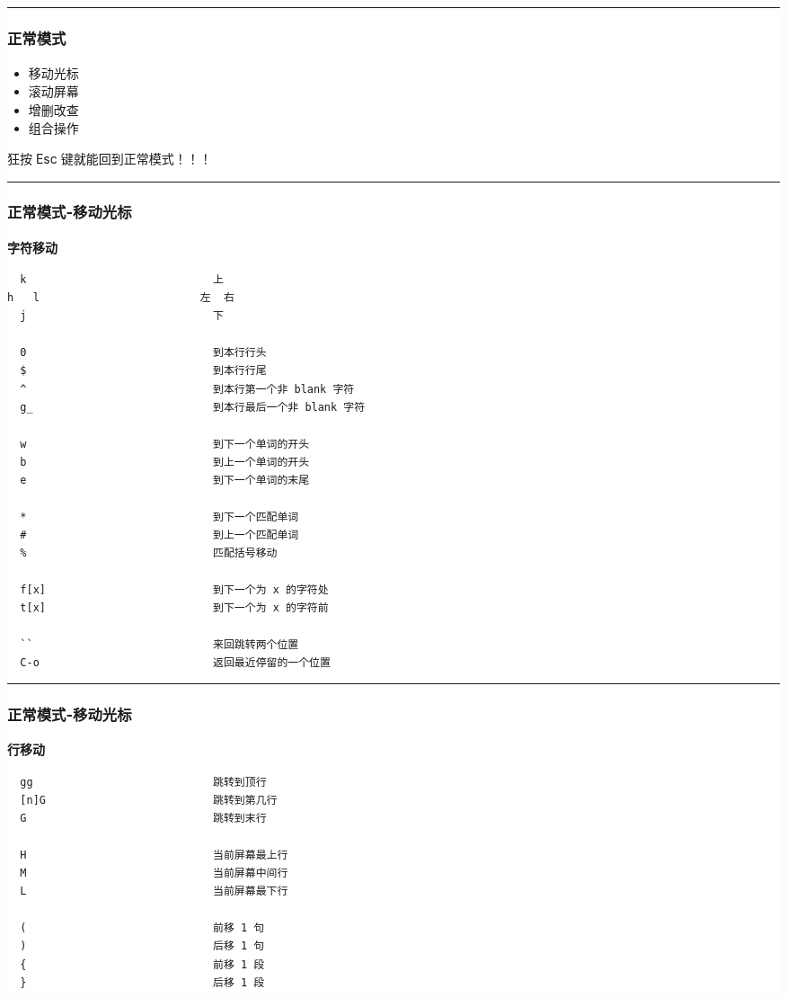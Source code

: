 ----

### 正常模式

*   移动光标
*   滚动屏幕
*   增删改查
*   组合操作

狂按 Esc 键就能回到正常模式！！！

----

### 正常模式-移动光标

**字符移动**

```
  k                             上
h   l                         左  右
  j                             下

  0                             到本行行头
  $                             到本行行尾
  ^                             到本行第一个非 blank 字符
  g_                            到本行最后一个非 blank 字符

  w                             到下一个单词的开头
  b                             到上一个单词的开头
  e                             到下一个单词的末尾

  *                             到下一个匹配单词
  #                             到上一个匹配单词
  %                             匹配括号移动

  f[x]                          到下一个为 x 的字符处
  t[x]                          到下一个为 x 的字符前

  ``                            来回跳转两个位置
  C-o                           返回最近停留的一个位置
```

----

### 正常模式-移动光标

**行移动**

```
  gg                            跳转到顶行
  [n]G                          跳转到第几行
  G                             跳转到末行

  H                             当前屏幕最上行
  M                             当前屏幕中间行
  L                             当前屏幕最下行

  (                             前移 1 句
  )                             后移 1 句
  {                             前移 1 段
  }                             后移 1 段
```
